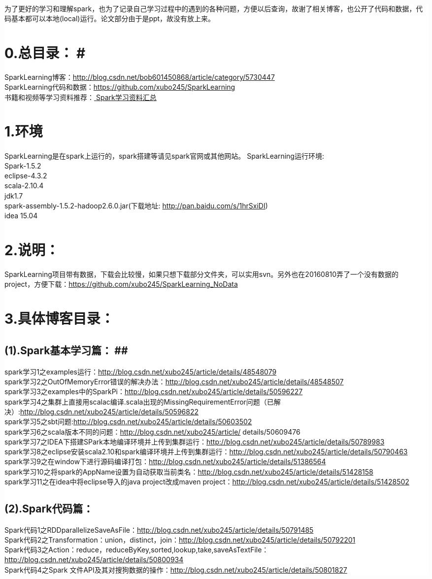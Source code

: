 
为了更好的学习和理解spark，也为了记录自己学习过程中的遇到的各种问题，方便以后查询，故谢了相关博客，也公开了代码和数据，代码基本都可以本地(local)运行。论文部分由于是ppt，故没有放上来。

# 0.总目录： #
SparkLearning博客：http://blog.csdn.net/bob601450868/article/category/5730447  
SparkLearning代码和数据：https://github.com/xubo245/SparkLearning  
书籍和视频等学习资料推荐：<a href="https://github.com/xubo245/SparkLearning/blob/master/docs/Spark%E5%AD%A6%E4%B9%A0%E8%B5%84%E6%96%99%E6%B1%87%E6%80%BB.md"> Spark学习资料汇总 </a>

# 1.环境 #
SparkLearning是在spark上运行的，spark搭建等请见spark官网或其他网站。
SparkLearning运行环境:  
Spark-1.5.2  
eclipse-4.3.2  
scala-2.10.4  
jdk1.7  
spark-assembly-1.5.2-hadoop2.6.0.jar(下载地址: http://pan.baidu.com/s/1hrSxiDI)   
idea 15.04

# 2.说明： #
SparkLearning项目带有数据，下载会比较慢，如果只想下载部分文件夹，可以实用svn。另外也在20160810弄了一个没有数据的project，方便下载：https://github.com/xubo245/SparkLearning_NoData

# 3.具体博客目录： #
## (1).Spark基本学习篇： ##
spark学习1之examples运行：http://blog.csdn.net/xubo245/article/details/48548079  
spark学习2之OutOfMemoryError错误的解决办法：http://blog.csdn.net/xubo245/article/details/48548507  
spark学习3之examples中的SparkPi：http://blog.csdn.net/xubo245/article/details/50596227  
spark学习4之集群上直接用scalac编译.scala出现的MissingRequirementError问题（已解决）:http://blog.csdn.net/xubo245/article/details/50596822   
spark学习5之sbt问题:http://blog.csdn.net/xubo245/article/details/50603502  
spark学习6之scala版本不同的问题：http://blog.csdn.net/xubo245/article/  details/50609476    
spark学习7之IDEA下搭建SPark本地编译环境并上传到集群运行：http://blog.csdn.net/xubo245/article/details/50789983    
spark学习8之eclipse安装scala2.10和spark编译环境并上传到集群运行：http://blog.csdn.net/xubo245/article/details/50790463  
spark学习9之在window下进行源码编译打包：http://blog.csdn.net/xubo245/article/details/51386564  
spark学习10之将spark的AppName设置为自动获取当前类名：http://blog.csdn.net/xubo245/article/details/51428158  
spark学习11之在idea中将eclipse导入的java project改成maven project：http://blog.csdn.net/xubo245/article/details/51428502   

## (2).Spark代码篇： ##
Spark代码1之RDDparallelizeSaveAsFile：http://blog.csdn.net/xubo245/article/details/50791485  
Spark代码2之Transformation：union，distinct，join：http://blog.csdn.net/xubo245/article/details/50792201  
Spark代码3之Action：reduce，reduceByKey,sorted,lookup,take,saveAsTextFile：http://blog.csdn.net/xubo245/article/details/50800934  
Spark代码4之Spark 文件API及其对搜狗数据的操作：http://blog.csdn.net/xubo245/article/details/50801827  
